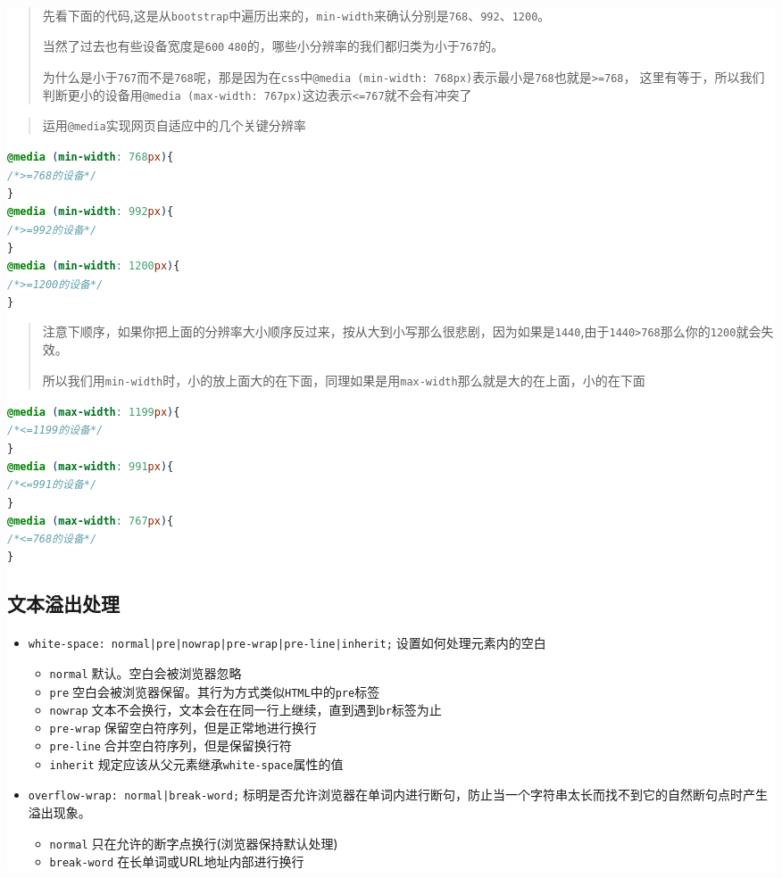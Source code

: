 
> 先看下面的代码,这是从`bootstrap`中遍历出来的，`min-width`来确认分别是`768`、`992`、`1200`。
>
> 当然了过去也有些设备宽度是`600` `480`的，哪些小分辨率的我们都归类为小于`767`的。
>
> 为什么是小于`767`而不是`768`呢，那是因为在`css`中`@media (min-width: 768px)`表示最小是`768`也就是`>=768`，
> 这里有等于，所以我们判断更小的设备用`@media (max-width: 767px)`这边表示`<=767`就不会有冲突了

> 运用`@media`实现网页自适应中的几个关键分辨率

```css
@media (min-width: 768px){
/*>=768的设备*/
}
@media (min-width: 992px){
/*>=992的设备*/
}
@media (min-width: 1200px){
/*>=1200的设备*/
}
```

> 注意下顺序，如果你把上面的分辨率大小顺序反过来，按从大到小写那么很悲剧，因为如果是`1440`,由于`1440>768`那么你的`1200`就会失效。
>
> 所以我们用`min-width`时，小的放上面大的在下面，同理如果是用`max-width`那么就是大的在上面，小的在下面

```css
@media (max-width: 1199px){
/*<=1199的设备*/
}
@media (max-width: 991px){
/*<=991的设备*/
}
@media (max-width: 767px){
/*<=768的设备*/
}
```




## 文本溢出处理

- `white-space: normal|pre|nowrap|pre-wrap|pre-line|inherit;` 设置如何处理元素内的空白
    - `normal` 默认。空白会被浏览器忽略
    - `pre` 空白会被浏览器保留。其行为方式类似`HTML`中的`pre`标签
    - `nowrap` 文本不会换行，文本会在在同一行上继续，直到遇到`br`标签为止
    - `pre-wrap` 保留空白符序列，但是正常地进行换行 
    - `pre-line` 合并空白符序列，但是保留换行符
    - `inherit` 规定应该从父元素继承`white-space`属性的值


- `overflow-wrap: normal|break-word;` 标明是否允许浏览器在单词内进行断句，防止当一个字符串太长而找不到它的自然断句点时产生溢出现象。 
    - `normal` 只在允许的断字点换行(浏览器保持默认处理) 
    - `break-word` 在长单词或URL地址内部进行换行 

